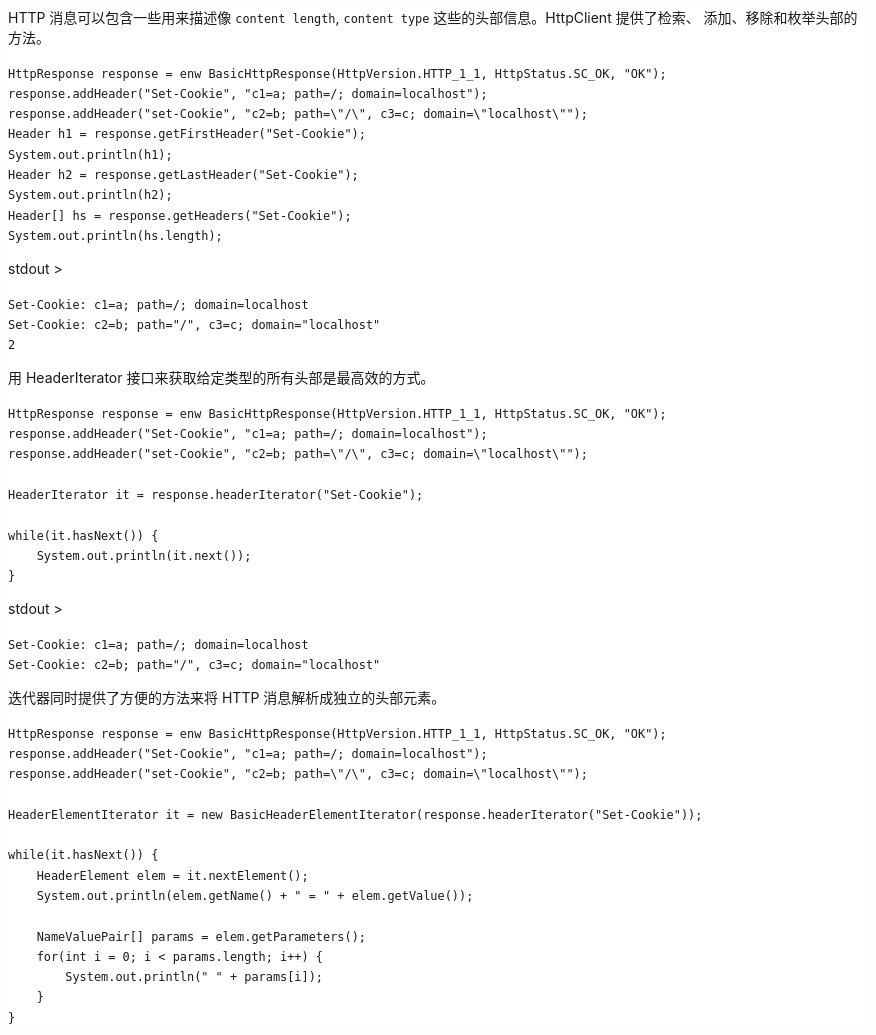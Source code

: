 HTTP 消息可以包含一些用来描述像 `content length`, `content type` 这些的头部信息。HttpClient 提供了检索、
添加、移除和枚举头部的方法。

```
HttpResponse response = enw BasicHttpResponse(HttpVersion.HTTP_1_1, HttpStatus.SC_OK, "OK");
response.addHeader("Set-Cookie", "c1=a; path=/; domain=localhost");
response.addHeader("set-Cookie", "c2=b; path=\"/\", c3=c; domain=\"localhost\"");
Header h1 = response.getFirstHeader("Set-Cookie");
System.out.println(h1);
Header h2 = response.getLastHeader("Set-Cookie");
System.out.println(h2);
Header[] hs = response.getHeaders("Set-Cookie");
System.out.println(hs.length);
```

stdout >
```
Set-Cookie: c1=a; path=/; domain=localhost
Set-Cookie: c2=b; path="/", c3=c; domain="localhost"
2
```

用 HeaderIterator 接口来获取给定类型的所有头部是最高效的方式。

```
HttpResponse response = enw BasicHttpResponse(HttpVersion.HTTP_1_1, HttpStatus.SC_OK, "OK");
response.addHeader("Set-Cookie", "c1=a; path=/; domain=localhost");
response.addHeader("set-Cookie", "c2=b; path=\"/\", c3=c; domain=\"localhost\"");

HeaderIterator it = response.headerIterator("Set-Cookie");

while(it.hasNext()) {
    System.out.println(it.next());
}
```

stdout >
```
Set-Cookie: c1=a; path=/; domain=localhost
Set-Cookie: c2=b; path="/", c3=c; domain="localhost"
```

迭代器同时提供了方便的方法来将 HTTP 消息解析成独立的头部元素。

```
HttpResponse response = enw BasicHttpResponse(HttpVersion.HTTP_1_1, HttpStatus.SC_OK, "OK");
response.addHeader("Set-Cookie", "c1=a; path=/; domain=localhost");
response.addHeader("set-Cookie", "c2=b; path=\"/\", c3=c; domain=\"localhost\"");

HeaderElementIterator it = new BasicHeaderElementIterator(response.headerIterator("Set-Cookie"));

while(it.hasNext()) {
    HeaderElement elem = it.nextElement();
    System.out.println(elem.getName() + " = " + elem.getValue());

    NameValuePair[] params = elem.getParameters();
    for(int i = 0; i < params.length; i++) {
        System.out.println(" " + params[i]);
    }
}
```
